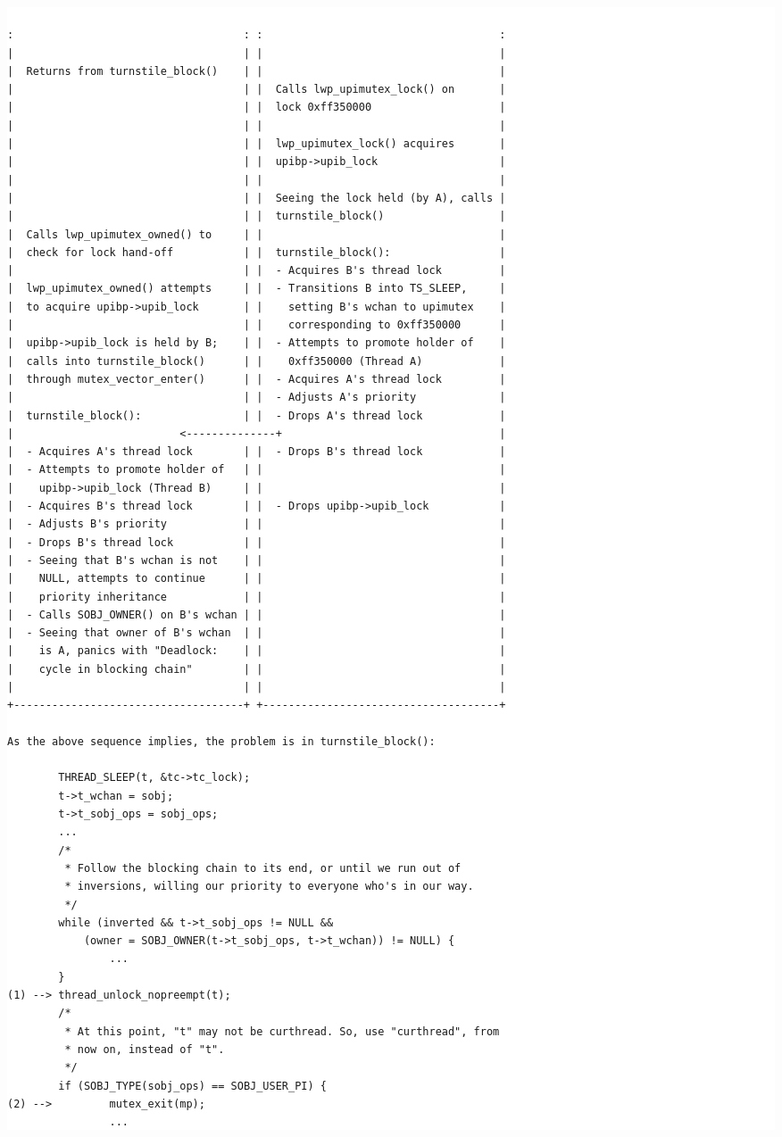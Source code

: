 ```

:                                    : :                                     :
|                                    | |                                     |
|  Returns from turnstile_block()    | |                                     |
|                                    | |  Calls lwp_upimutex_lock() on       |
|                                    | |  lock 0xff350000                    |
|                                    | |                                     |
|                                    | |  lwp_upimutex_lock() acquires       |
|                                    | |  upibp->upib_lock                   |
|                                    | |                                     |
|                                    | |  Seeing the lock held (by A), calls |
|                                    | |  turnstile_block()                  |
|  Calls lwp_upimutex_owned() to     | |                                     |
|  check for lock hand-off           | |  turnstile_block():                 |
|                                    | |  - Acquires B's thread lock         |
|  lwp_upimutex_owned() attempts     | |  - Transitions B into TS_SLEEP,     |
|  to acquire upibp->upib_lock       | |    setting B's wchan to upimutex    |
|                                    | |    corresponding to 0xff350000      |
|  upibp->upib_lock is held by B;    | |  - Attempts to promote holder of    |
|  calls into turnstile_block()      | |    0xff350000 (Thread A)            |
|  through mutex_vector_enter()      | |  - Acquires A's thread lock         |
|                                    | |  - Adjusts A's priority             |
|  turnstile_block():                | |  - Drops A's thread lock            |
|                          <--------------+                                  |
|  - Acquires A's thread lock        | |  - Drops B's thread lock            |
|  - Attempts to promote holder of   | |                                     |
|    upibp->upib_lock (Thread B)     | |                                     |
|  - Acquires B's thread lock        | |  - Drops upibp->upib_lock           |
|  - Adjusts B's priority            | |                                     | 
|  - Drops B's thread lock           | |                                     |
|  - Seeing that B's wchan is not    | |                                     |
|    NULL, attempts to continue      | |                                     |
|    priority inheritance            | |                                     |
|  - Calls SOBJ_OWNER() on B's wchan | |                                     |
|  - Seeing that owner of B's wchan  | |                                     |
|    is A, panics with "Deadlock:    | |                                     |
|    cycle in blocking chain"        | |                                     |
|                                    | |                                     |
+------------------------------------+ +-------------------------------------+

As the above sequence implies, the problem is in turnstile_block():

        THREAD_SLEEP(t, &tc->tc_lock);
        t->t_wchan = sobj;
        t->t_sobj_ops = sobj_ops;
        ...
        /*
         * Follow the blocking chain to its end, or until we run out of
         * inversions, willing our priority to everyone who's in our way.
         */
        while (inverted && t->t_sobj_ops != NULL &&
            (owner = SOBJ_OWNER(t->t_sobj_ops, t->t_wchan)) != NULL) {
                ...
        }
(1) --> thread_unlock_nopreempt(t);
        /*
         * At this point, "t" may not be curthread. So, use "curthread", from
         * now on, instead of "t".
         */
        if (SOBJ_TYPE(sobj_ops) == SOBJ_USER_PI) {
(2) -->         mutex_exit(mp);
                ...

```